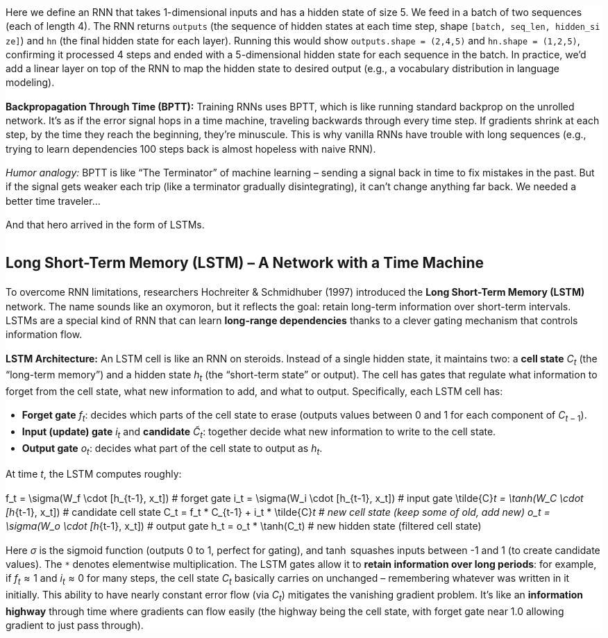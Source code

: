 Here we define an RNN that takes 1-dimensional inputs and has a hidden state of size 5. We feed in a batch of two sequences (each of length 4). The RNN returns `outputs` (the sequence of hidden states at each time step, shape `[batch, seq_len, hidden_size]`) and `hn` (the final hidden state for each layer). Running this would show `outputs.shape = (2,4,5)` and `hn.shape = (1,2,5)`, confirming it processed 4 steps and ended with a 5-dimensional hidden state for each sequence in the batch. In practice, we’d add a linear layer on top of the RNN to map the hidden state to desired output (e.g., a vocabulary distribution in language modeling).

**Backpropagation Through Time (BPTT):** Training RNNs uses BPTT, which is like running standard backprop on the unrolled network. It’s as if the error signal hops in a time machine, traveling backwards through every time step. If gradients shrink at each step, by the time they reach the beginning, they’re minuscule. This is why vanilla RNNs have trouble with long sequences (e.g., trying to learn dependencies 100 steps back is almost hopeless with naive RNN).

_Humor analogy:_ BPTT is like “The Terminator” of machine learning – sending a signal back in time to fix mistakes in the past. But if the signal gets weaker each trip (like a terminator gradually disintegrating), it can’t change anything far back. We needed a better time traveler…

And that hero arrived in the form of LSTMs.

## Long Short-Term Memory (LSTM) – A Network with a Time Machine

To overcome RNN limitations, researchers Hochreiter & Schmidhuber (1997) introduced the **Long Short-Term Memory (LSTM)** network. The name sounds like an oxymoron, but it reflects the goal: retain long-term information over short-term intervals. LSTMs are a special kind of RNN that can learn **long-range dependencies** thanks to a clever gating mechanism that controls information flow.

**LSTM Architecture:** An LSTM cell is like an RNN on steroids. Instead of a single hidden state, it maintains two: a **cell state** $C_t$ (the “long-term memory”) and a hidden state $h_t$ (the “short-term state” or output). The cell has gates that regulate what information to forget from the cell state, what new information to add, and what to output. Specifically, each LSTM cell has:

- **Forget gate** $f_t$: decides which parts of the cell state to erase (outputs values between 0 and 1 for each component of $C_{t-1}$).
- **Input (update) gate** $i_t$ and **candidate** $\tilde{C}_t$: together decide what new information to write to the cell state.
- **Output gate** $o_t$: decides what part of the cell state to output as $h_t$.

At time $t$, the LSTM computes roughly:

f_t = \sigma(W_f \cdot [h_{t-1}, x_t]) # forget gate i_t = \sigma(W_i \cdot [h_{t-1}, x_t]) # input gate \tilde{C}_t = \tanh(W_C \cdot [h_{t-1}, x_t]) # candidate cell state C_t = f_t * C_{t-1} + i_t * \tilde{C}_t # new cell state (keep some of old, add new) o_t = \sigma(W_o \cdot [h_{t-1}, x_t]) # output gate h_t = o_t * \tanh(C_t) # new hidden state (filtered cell state)

Here $\sigma$ is the sigmoid function (outputs 0 to 1, perfect for gating), and $\tanh$ squashes inputs between -1 and 1 (to create candidate values). The `*` denotes elementwise multiplication. The LSTM gates allow it to **retain information over long periods**: for example, if $f_t \approx 1$ and $i_t \approx 0$ for many steps, the cell state $C_t$ basically carries on unchanged – remembering whatever was written in it initially. This ability to have nearly constant error flow (via $C_t$) mitigates the vanishing gradient problem. It’s like an **information highway** through time where gradients can flow easily (the highway being the cell state, with forget gate near 1.0 allowing gradient to just pass through).
